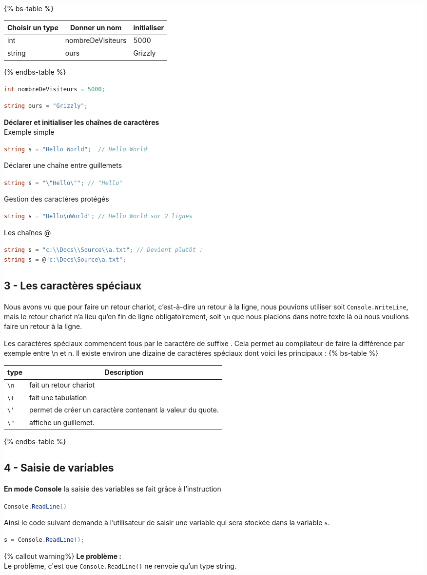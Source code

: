 {% bs-table %}

| Choisir un type | Donner un nom     | initialiser |
|-----------------|-------------------|-------------|
| int             | nombreDeVisiteurs | 5000        |
| string          | ours              | Grizzly     |
{% endbs-table %}
```csharp
int nombreDeVisiteurs = 5000;
```
```csharp
string ours = "Grizzly";
```
**Déclarer et initialiser les chaînes de caractères**  
Exemple simple
```csharp
string s = "Hello World";  // Hello World
```
Déclarer une chaîne entre guillemets
```csharp
string s = "\"Hello\""; // "Hello"
```
Gestion des caractères protégés
```csharp
string s = "Hello\nWorld"; // Hello World sur 2 lignes
```
Les chaînes @
```csharp
string s = "c:\\Docs\\Source\\a.txt"; // Devient plutôt :
string s = @"c:\Docs\Source\a.txt";
```
## 3 - Les caractères spéciaux
Nous avons vu que pour faire un retour chariot, c’est-à-dire un retour à la ligne, nous pouvions utiliser
soit `Console.WriteLine`, mais le retour chariot n’a lieu qu’en fin de ligne obligatoirement,
soit `\n` que nous placions dans notre texte là où nous voulions faire un retour à la ligne.

Les caractères spéciaux commencent tous par le caractère de suffixe \. Cela permet au compilateur de faire la différence par exemple entre \n et n.
Il existe environ une dizaine de caractères spéciaux dont voici les principaux :
{% bs-table %}

| type | Description                                                |
|------|------------------------------------------------------------|
| `\n` | fait un retour chariot                                     |
| `\t` | fait une tabulation                                        |
| `\’` | permet de créer un caractère contenant la valeur du quote. |
| `\"` | affiche un guillemet.                                      |
{% endbs-table %}
## 4 - Saisie de variables
**En mode Console** la saisie des variables se fait grâce à l’instruction
```csharp
Console.ReadLine()
```
Ainsi le code suivant demande à l’utilisateur de saisir une variable qui sera stockée dans la variable `s`.
```csharp
s = Console.ReadLine();
```
{% callout warning%}
**Le problème :**  
Le problème, c'est que `Console.ReadLine()` ne renvoie qu’un type string.